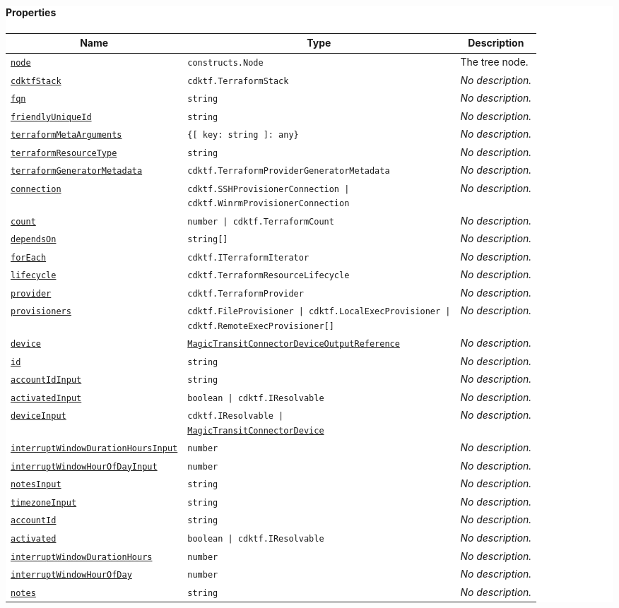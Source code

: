 
#### Properties <a name="Properties" id="Properties"></a>

| **Name** | **Type** | **Description** |
| --- | --- | --- |
| <code><a href="#@cdktf/provider-cloudflare.magicTransitConnector.MagicTransitConnector.property.node">node</a></code> | <code>constructs.Node</code> | The tree node. |
| <code><a href="#@cdktf/provider-cloudflare.magicTransitConnector.MagicTransitConnector.property.cdktfStack">cdktfStack</a></code> | <code>cdktf.TerraformStack</code> | *No description.* |
| <code><a href="#@cdktf/provider-cloudflare.magicTransitConnector.MagicTransitConnector.property.fqn">fqn</a></code> | <code>string</code> | *No description.* |
| <code><a href="#@cdktf/provider-cloudflare.magicTransitConnector.MagicTransitConnector.property.friendlyUniqueId">friendlyUniqueId</a></code> | <code>string</code> | *No description.* |
| <code><a href="#@cdktf/provider-cloudflare.magicTransitConnector.MagicTransitConnector.property.terraformMetaArguments">terraformMetaArguments</a></code> | <code>{[ key: string ]: any}</code> | *No description.* |
| <code><a href="#@cdktf/provider-cloudflare.magicTransitConnector.MagicTransitConnector.property.terraformResourceType">terraformResourceType</a></code> | <code>string</code> | *No description.* |
| <code><a href="#@cdktf/provider-cloudflare.magicTransitConnector.MagicTransitConnector.property.terraformGeneratorMetadata">terraformGeneratorMetadata</a></code> | <code>cdktf.TerraformProviderGeneratorMetadata</code> | *No description.* |
| <code><a href="#@cdktf/provider-cloudflare.magicTransitConnector.MagicTransitConnector.property.connection">connection</a></code> | <code>cdktf.SSHProvisionerConnection \| cdktf.WinrmProvisionerConnection</code> | *No description.* |
| <code><a href="#@cdktf/provider-cloudflare.magicTransitConnector.MagicTransitConnector.property.count">count</a></code> | <code>number \| cdktf.TerraformCount</code> | *No description.* |
| <code><a href="#@cdktf/provider-cloudflare.magicTransitConnector.MagicTransitConnector.property.dependsOn">dependsOn</a></code> | <code>string[]</code> | *No description.* |
| <code><a href="#@cdktf/provider-cloudflare.magicTransitConnector.MagicTransitConnector.property.forEach">forEach</a></code> | <code>cdktf.ITerraformIterator</code> | *No description.* |
| <code><a href="#@cdktf/provider-cloudflare.magicTransitConnector.MagicTransitConnector.property.lifecycle">lifecycle</a></code> | <code>cdktf.TerraformResourceLifecycle</code> | *No description.* |
| <code><a href="#@cdktf/provider-cloudflare.magicTransitConnector.MagicTransitConnector.property.provider">provider</a></code> | <code>cdktf.TerraformProvider</code> | *No description.* |
| <code><a href="#@cdktf/provider-cloudflare.magicTransitConnector.MagicTransitConnector.property.provisioners">provisioners</a></code> | <code>cdktf.FileProvisioner \| cdktf.LocalExecProvisioner \| cdktf.RemoteExecProvisioner[]</code> | *No description.* |
| <code><a href="#@cdktf/provider-cloudflare.magicTransitConnector.MagicTransitConnector.property.device">device</a></code> | <code><a href="#@cdktf/provider-cloudflare.magicTransitConnector.MagicTransitConnectorDeviceOutputReference">MagicTransitConnectorDeviceOutputReference</a></code> | *No description.* |
| <code><a href="#@cdktf/provider-cloudflare.magicTransitConnector.MagicTransitConnector.property.id">id</a></code> | <code>string</code> | *No description.* |
| <code><a href="#@cdktf/provider-cloudflare.magicTransitConnector.MagicTransitConnector.property.accountIdInput">accountIdInput</a></code> | <code>string</code> | *No description.* |
| <code><a href="#@cdktf/provider-cloudflare.magicTransitConnector.MagicTransitConnector.property.activatedInput">activatedInput</a></code> | <code>boolean \| cdktf.IResolvable</code> | *No description.* |
| <code><a href="#@cdktf/provider-cloudflare.magicTransitConnector.MagicTransitConnector.property.deviceInput">deviceInput</a></code> | <code>cdktf.IResolvable \| <a href="#@cdktf/provider-cloudflare.magicTransitConnector.MagicTransitConnectorDevice">MagicTransitConnectorDevice</a></code> | *No description.* |
| <code><a href="#@cdktf/provider-cloudflare.magicTransitConnector.MagicTransitConnector.property.interruptWindowDurationHoursInput">interruptWindowDurationHoursInput</a></code> | <code>number</code> | *No description.* |
| <code><a href="#@cdktf/provider-cloudflare.magicTransitConnector.MagicTransitConnector.property.interruptWindowHourOfDayInput">interruptWindowHourOfDayInput</a></code> | <code>number</code> | *No description.* |
| <code><a href="#@cdktf/provider-cloudflare.magicTransitConnector.MagicTransitConnector.property.notesInput">notesInput</a></code> | <code>string</code> | *No description.* |
| <code><a href="#@cdktf/provider-cloudflare.magicTransitConnector.MagicTransitConnector.property.timezoneInput">timezoneInput</a></code> | <code>string</code> | *No description.* |
| <code><a href="#@cdktf/provider-cloudflare.magicTransitConnector.MagicTransitConnector.property.accountId">accountId</a></code> | <code>string</code> | *No description.* |
| <code><a href="#@cdktf/provider-cloudflare.magicTransitConnector.MagicTransitConnector.property.activated">activated</a></code> | <code>boolean \| cdktf.IResolvable</code> | *No description.* |
| <code><a href="#@cdktf/provider-cloudflare.magicTransitConnector.MagicTransitConnector.property.interruptWindowDurationHours">interruptWindowDurationHours</a></code> | <code>number</code> | *No description.* |
| <code><a href="#@cdktf/provider-cloudflare.magicTransitConnector.MagicTransitConnector.property.interruptWindowHourOfDay">interruptWindowHourOfDay</a></code> | <code>number</code> | *No description.* |
| <code><a href="#@cdktf/provider-cloudflare.magicTransitConnector.MagicTransitConnector.property.notes">notes</a></code> | <code>string</code> | *No description.* |